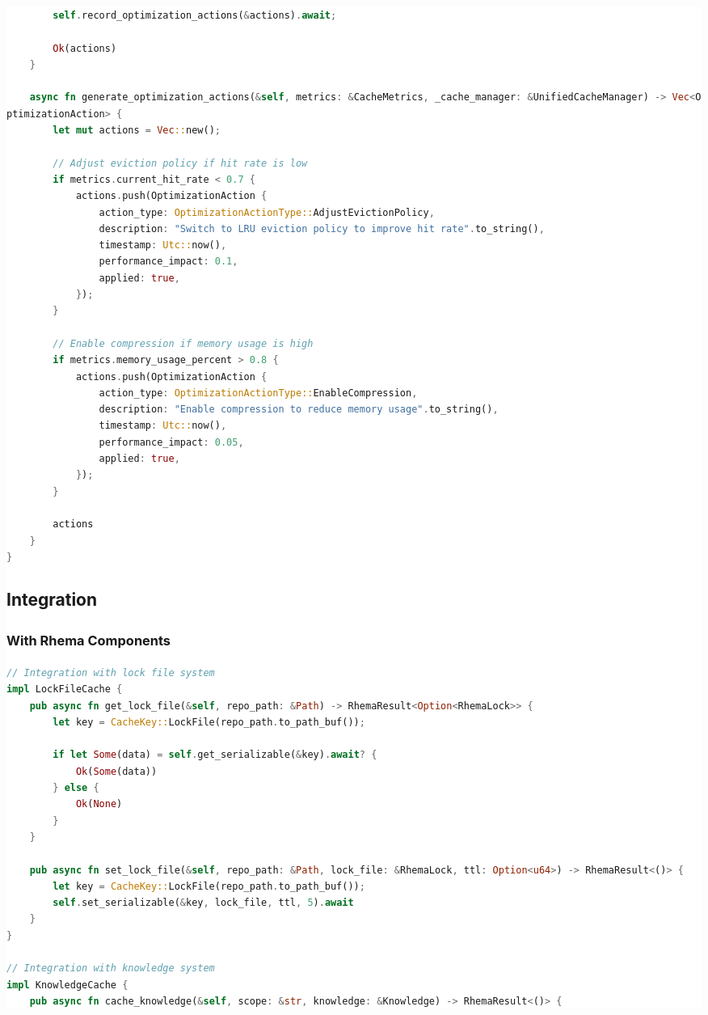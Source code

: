 ```rust
        self.record_optimization_actions(&actions).await;
        
        Ok(actions)
    }
    
    async fn generate_optimization_actions(&self, metrics: &CacheMetrics, _cache_manager: &UnifiedCacheManager) -> Vec<OptimizationAction> {
        let mut actions = Vec::new();
        
        // Adjust eviction policy if hit rate is low
        if metrics.current_hit_rate < 0.7 {
            actions.push(OptimizationAction {
                action_type: OptimizationActionType::AdjustEvictionPolicy,
                description: "Switch to LRU eviction policy to improve hit rate".to_string(),
                timestamp: Utc::now(),
                performance_impact: 0.1,
                applied: true,
            });
        }
        
        // Enable compression if memory usage is high
        if metrics.memory_usage_percent > 0.8 {
            actions.push(OptimizationAction {
                action_type: OptimizationActionType::EnableCompression,
                description: "Enable compression to reduce memory usage".to_string(),
                timestamp: Utc::now(),
                performance_impact: 0.05,
                applied: true,
            });
        }
        
        actions
    }
}
```

## Integration

### With Rhema Components

```rust
// Integration with lock file system
impl LockFileCache {
    pub async fn get_lock_file(&self, repo_path: &Path) -> RhemaResult<Option<RhemaLock>> {
        let key = CacheKey::LockFile(repo_path.to_path_buf());
        
        if let Some(data) = self.get_serializable(&key).await? {
            Ok(Some(data))
        } else {
            Ok(None)
        }
    }
    
    pub async fn set_lock_file(&self, repo_path: &Path, lock_file: &RhemaLock, ttl: Option<u64>) -> RhemaResult<()> {
        let key = CacheKey::LockFile(repo_path.to_path_buf());
        self.set_serializable(&key, lock_file, ttl, 5).await
    }
}

// Integration with knowledge system
impl KnowledgeCache {
    pub async fn cache_knowledge(&self, scope: &str, knowledge: &Knowledge) -> RhemaResult<()> {
```